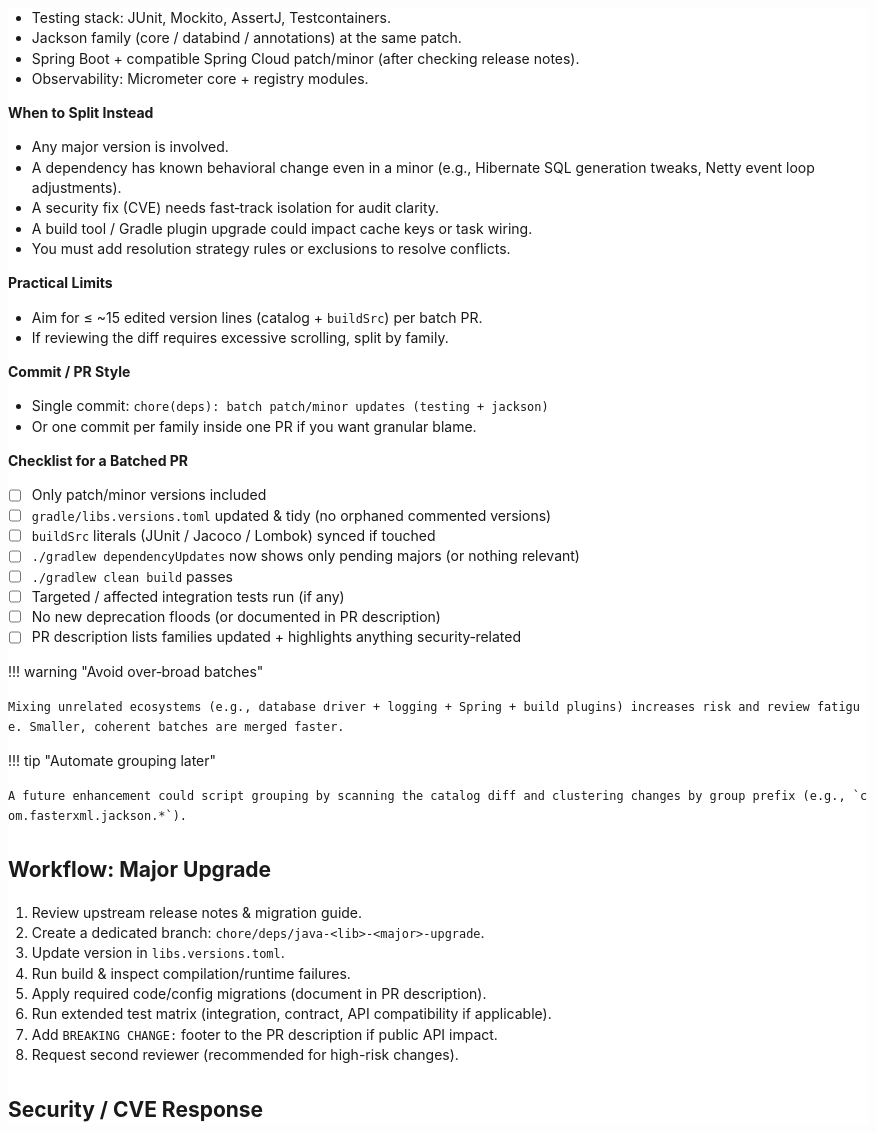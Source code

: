- Testing stack: JUnit, Mockito, AssertJ, Testcontainers.
- Jackson family (core / databind / annotations) at the same patch.
- Spring Boot + compatible Spring Cloud patch/minor (after checking release notes).
- Observability: Micrometer core + registry modules.

**When to Split Instead**

- Any major version is involved.
- A dependency has known behavioral change even in a minor (e.g., Hibernate SQL generation tweaks, Netty event loop adjustments).
- A security fix (CVE) needs fast‑track isolation for audit clarity.
- A build tool / Gradle plugin upgrade could impact cache keys or task wiring.
- You must add resolution strategy rules or exclusions to resolve conflicts.

**Practical Limits**

- Aim for ≤ ~15 edited version lines (catalog + `buildSrc`) per batch PR.
- If reviewing the diff requires excessive scrolling, split by family.

**Commit / PR Style**

- Single commit: `chore(deps): batch patch/minor updates (testing + jackson)`
- Or one commit per family inside one PR if you want granular blame.

**Checklist for a Batched PR**

- [ ] Only patch/minor versions included
- [ ] `gradle/libs.versions.toml` updated & tidy (no orphaned commented versions)
- [ ] `buildSrc` literals (JUnit / Jacoco / Lombok) synced if touched
- [ ] `./gradlew dependencyUpdates` now shows only pending majors (or nothing relevant)
- [ ] `./gradlew clean build` passes
- [ ] Targeted / affected integration tests run (if any)
- [ ] No new deprecation floods (or documented in PR description)
- [ ] PR description lists families updated + highlights anything security‑related

!!! warning "Avoid over‑broad batches"

    Mixing unrelated ecosystems (e.g., database driver + logging + Spring + build plugins) increases risk and review fatigue. Smaller, coherent batches are merged faster.

!!! tip "Automate grouping later"

    A future enhancement could script grouping by scanning the catalog diff and clustering changes by group prefix (e.g., `com.fasterxml.jackson.*`).

## Workflow: Major Upgrade

1. Review upstream release notes & migration guide.
2. Create a dedicated branch: `chore/deps/java-<lib>-<major>-upgrade`.
3. Update version in `libs.versions.toml`.
4. Run build & inspect compilation/runtime failures.
5. Apply required code/config migrations (document in PR description).
6. Run extended test matrix (integration, contract, API compatibility if applicable).
7. Add `BREAKING CHANGE:` footer to the PR description if public API impact.
8. Request second reviewer (recommended for high-risk changes).

## Security / CVE Response
